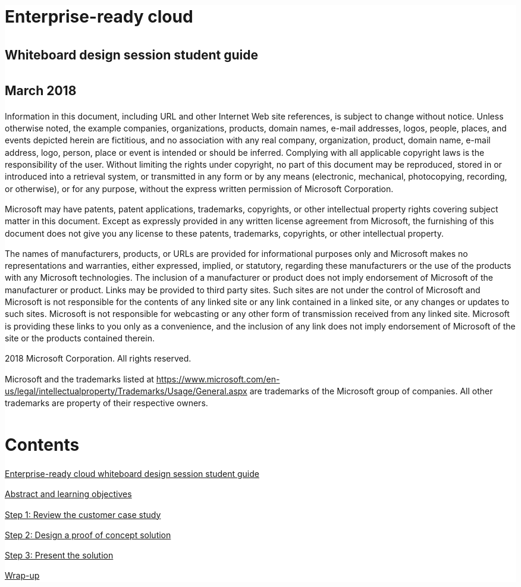 # Enterprise-ready cloud

## Whiteboard design session student guide

## March 2018

Information in this document, including URL and other Internet Web site references, is subject to change without notice. Unless otherwise noted, the example companies, organizations, products, domain names, e-mail addresses, logos, people, places, and events depicted herein are fictitious, and no association with any real company, organization, product, domain name, e-mail address, logo, person, place or event is intended or should be inferred. Complying with all applicable copyright laws is the responsibility of the user. Without limiting the rights under copyright, no part of this document may be reproduced, stored in or introduced into a retrieval system, or transmitted in any form or by any means (electronic, mechanical, photocopying, recording, or otherwise), or for any purpose, without the express written permission of Microsoft Corporation.

Microsoft may have patents, patent applications, trademarks, copyrights, or other intellectual property rights covering subject matter in this document. Except as expressly provided in any written license agreement from Microsoft, the furnishing of this document does not give you any license to these patents, trademarks, copyrights, or other intellectual property.

The names of manufacturers, products, or URLs are provided for informational purposes only and Microsoft makes no representations and warranties, either expressed, implied, or statutory, regarding these manufacturers or the use of the products with any Microsoft technologies. The inclusion of a manufacturer or product does not imply endorsement of Microsoft of the manufacturer or product. Links may be provided to third party sites. Such sites are not under the control of Microsoft and Microsoft is not responsible for the contents of any linked site or any link contained in a linked site, or any changes or updates to such sites. Microsoft is not responsible for webcasting or any other form of transmission received from any linked site. Microsoft is providing these links to you only as a convenience, and the inclusion of any link does not imply endorsement of Microsoft of the site or the products contained therein.

2018 Microsoft Corporation. All rights reserved.

Microsoft and the trademarks listed at <https://www.microsoft.com/en-us/legal/intellectualproperty/Trademarks/Usage/General.aspx> are trademarks of the Microsoft group of companies. All other trademarks are property of their respective owners.

# Contents 

[Enterprise-ready cloud whiteboard design session student guide](#enterprise-ready-cloud-whiteboard-design-session-student-guide)

[Abstract and learning objectives](#abstract-and-learning-objectives)

[Step 1: Review the customer case study](#step-1-review-the-customer-case-study)

[Step 2: Design a proof of concept solution](#_Toc510784809)

[Step 3: Present the solution](#step-3-present-the-solution)

[Wrap-up](#wrap-up)

